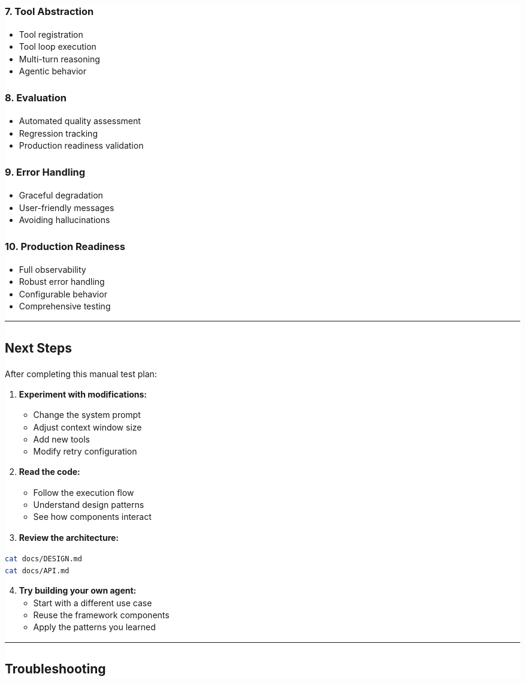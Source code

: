 ### 7. **Tool Abstraction**
- Tool registration
- Tool loop execution
- Multi-turn reasoning
- Agentic behavior

### 8. **Evaluation**
- Automated quality assessment
- Regression tracking
- Production readiness validation

### 9. **Error Handling**
- Graceful degradation
- User-friendly messages
- Avoiding hallucinations

### 10. **Production Readiness**
- Full observability
- Robust error handling
- Configurable behavior
- Comprehensive testing

---

## Next Steps

After completing this manual test plan:

1. **Experiment with modifications:**
   - Change the system prompt
   - Adjust context window size
   - Add new tools
   - Modify retry configuration

2. **Read the code:**
   - Follow the execution flow
   - Understand design patterns
   - See how components interact

3. **Review the architecture:**
```bash
cat docs/DESIGN.md
cat docs/API.md
```

4. **Try building your own agent:**
   - Start with a different use case
   - Reuse the framework components
   - Apply the patterns you learned

---

## Troubleshooting
